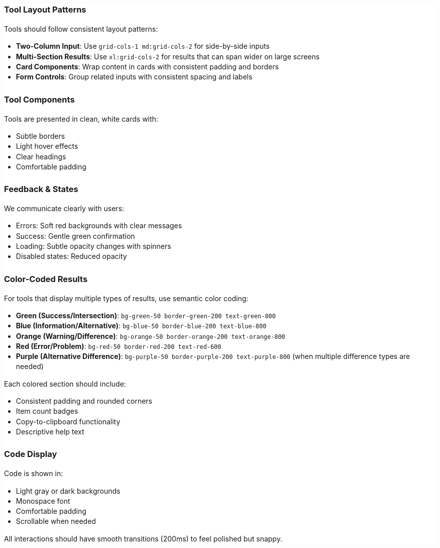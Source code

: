 ### Tool Layout Patterns

Tools should follow consistent layout patterns:

- **Two-Column Input**: Use `grid-cols-1 md:grid-cols-2` for side-by-side inputs
- **Multi-Section Results**: Use `xl:grid-cols-2` for results that can span wider on large screens
- **Card Components**: Wrap content in cards with consistent padding and borders
- **Form Controls**: Group related inputs with consistent spacing and labels

### Tool Components

Tools are presented in clean, white cards with:

- Subtle borders
- Light hover effects
- Clear headings
- Comfortable padding

### Feedback & States

We communicate clearly with users:

- Errors: Soft red backgrounds with clear messages
- Success: Gentle green confirmation
- Loading: Subtle opacity changes with spinners
- Disabled states: Reduced opacity

### Color-Coded Results

For tools that display multiple types of results, use semantic color coding:

- **Green (Success/Intersection)**: `bg-green-50 border-green-200 text-green-800`
- **Blue (Information/Alternative)**: `bg-blue-50 border-blue-200 text-blue-800`
- **Orange (Warning/Difference)**: `bg-orange-50 border-orange-200 text-orange-800`
- **Red (Error/Problem)**: `bg-red-50 border-red-200 text-red-600`
- **Purple (Alternative Difference)**: `bg-purple-50 border-purple-200 text-purple-800` (when multiple difference types are needed)

Each colored section should include:

- Consistent padding and rounded corners
- Item count badges
- Copy-to-clipboard functionality
- Descriptive help text

### Code Display

Code is shown in:

- Light gray or dark backgrounds
- Monospace font
- Comfortable padding
- Scrollable when needed

All interactions should have smooth transitions (200ms) to feel polished but snappy.

